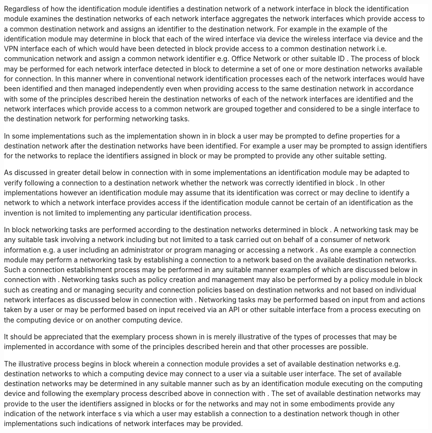Regardless of how the identification module identifies a destination network of a network interface in block the identification module examines the destination networks of each network interface aggregates the network interfaces which provide access to a common destination network and assigns an identifier to the destination network. For example in the example of the identification module may determine in block that each of the wired interface via device the wireless interface via device and the VPN interface each of which would have been detected in block provide access to a common destination network i.e. communication network and assign a common network identifier e.g. Office Network or other suitable ID . The process of block may be performed for each network interface detected in block to determine a set of one or more destination networks available for connection. In this manner where in conventional network identification processes each of the network interfaces would have been identified and then managed independently even when providing access to the same destination network in accordance with some of the principles described herein the destination networks of each of the network interfaces are identified and the network interfaces which provide access to a common network are grouped together and considered to be a single interface to the destination network for performing networking tasks.

In some implementations such as the implementation shown in in block a user may be prompted to define properties for a destination network after the destination networks have been identified. For example a user may be prompted to assign identifiers for the networks to replace the identifiers assigned in block or may be prompted to provide any other suitable setting.

As discussed in greater detail below in connection with in some implementations an identification module may be adapted to verify following a connection to a destination network whether the network was correctly identified in block . In other implementations however an identification module may assume that its identification was correct or may decline to identify a network to which a network interface provides access if the identification module cannot be certain of an identification as the invention is not limited to implementing any particular identification process.

In block networking tasks are performed according to the destination networks determined in block . A networking task may be any suitable task involving a network including but not limited to a task carried out on behalf of a consumer of network information e.g. a user including an administrator or program managing or accessing a network . As one example a connection module may perform a networking task by establishing a connection to a network based on the available destination networks. Such a connection establishment process may be performed in any suitable manner examples of which are discussed below in connection with . Networking tasks such as policy creation and management may also be performed by a policy module in block such as creating and or managing security and connection policies based on destination networks and not based on individual network interfaces as discussed below in connection with . Networking tasks may be performed based on input from and actions taken by a user or may be performed based on input received via an API or other suitable interface from a process executing on the computing device or on another computing device.

It should be appreciated that the exemplary process shown in is merely illustrative of the types of processes that may be implemented in accordance with some of the principles described herein and that other processes are possible.

The illustrative process begins in block wherein a connection module provides a set of available destination networks e.g. destination networks to which a computing device may connect to a user via a suitable user interface. The set of available destination networks may be determined in any suitable manner such as by an identification module executing on the computing device and following the exemplary process described above in connection with . The set of available destination networks may provide to the user the identifiers assigned in blocks or for the networks and may not in some embodiments provide any indication of the network interface s via which a user may establish a connection to a destination network though in other implementations such indications of network interfaces may be provided.
